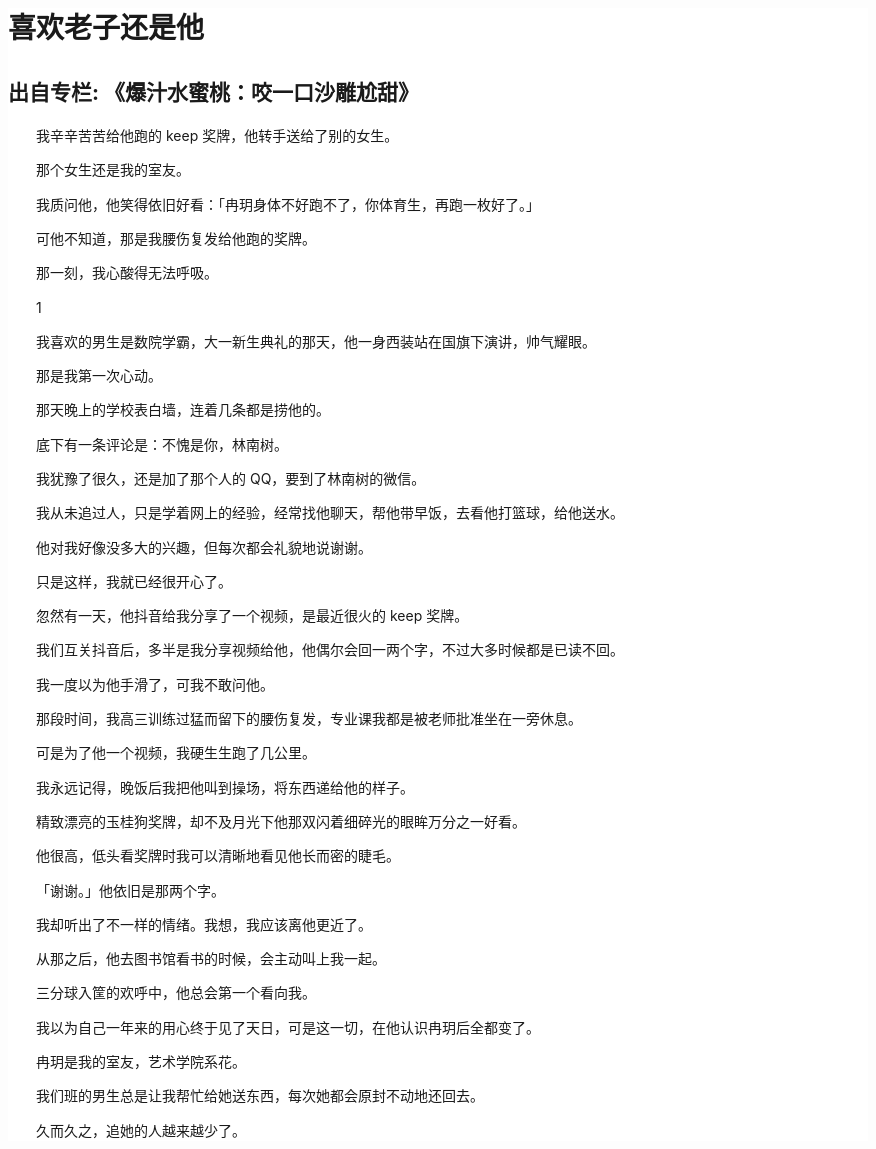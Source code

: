# 喜欢老子还是他  
## 出自专栏: 《爆汁水蜜桃：咬一口沙雕尬甜》  
&emsp;&emsp;我辛辛苦苦给他跑的 keep 奖牌，他转手送给了别的女生。  
  
&emsp;&emsp;那个女生还是我的室友。  
  
&emsp;&emsp;我质问他，他笑得依旧好看：「冉玥身体不好跑不了，你体育生，再跑一枚好了。」  
  
&emsp;&emsp;可他不知道，那是我腰伤复发给他跑的奖牌。  
  
&emsp;&emsp;那一刻，我心酸得无法呼吸。  
  
&emsp;&emsp;1  
  
&emsp;&emsp;我喜欢的男生是数院学霸，大一新生典礼的那天，他一身西装站在国旗下演讲，帅气耀眼。  
  
&emsp;&emsp;那是我第一次心动。  
  
&emsp;&emsp;那天晚上的学校表白墙，连着几条都是捞他的。  
  
&emsp;&emsp;底下有一条评论是：不愧是你，林南树。  
  
&emsp;&emsp;我犹豫了很久，还是加了那个人的 QQ，要到了林南树的微信。  
  
&emsp;&emsp;我从未追过人，只是学着网上的经验，经常找他聊天，帮他带早饭，去看他打篮球，给他送水。  
  
&emsp;&emsp;他对我好像没多大的兴趣，但每次都会礼貌地说谢谢。  
  
&emsp;&emsp;只是这样，我就已经很开心了。  
  
&emsp;&emsp;忽然有一天，他抖音给我分享了一个视频，是最近很火的 keep 奖牌。  
  
&emsp;&emsp;我们互关抖音后，多半是我分享视频给他，他偶尔会回一两个字，不过大多时候都是已读不回。  
  
&emsp;&emsp;我一度以为他手滑了，可我不敢问他。  
  
&emsp;&emsp;那段时间，我高三训练过猛而留下的腰伤复发，专业课我都是被老师批准坐在一旁休息。  
  
&emsp;&emsp;可是为了他一个视频，我硬生生跑了几公里。  
  
&emsp;&emsp;我永远记得，晚饭后我把他叫到操场，将东西递给他的样子。  
  
&emsp;&emsp;精致漂亮的玉桂狗奖牌，却不及月光下他那双闪着细碎光的眼眸万分之一好看。  
  
&emsp;&emsp;他很高，低头看奖牌时我可以清晰地看见他长而密的睫毛。  
  
&emsp;&emsp;「谢谢。」他依旧是那两个字。  
  
&emsp;&emsp;我却听出了不一样的情绪。我想，我应该离他更近了。  
  
&emsp;&emsp;从那之后，他去图书馆看书的时候，会主动叫上我一起。  
  
&emsp;&emsp;三分球入筐的欢呼中，他总会第一个看向我。  
  
&emsp;&emsp;我以为自己一年来的用心终于见了天日，可是这一切，在他认识冉玥后全都变了。  
  
&emsp;&emsp;冉玥是我的室友，艺术学院系花。  
  
&emsp;&emsp;我们班的男生总是让我帮忙给她送东西，每次她都会原封不动地还回去。  
  
&emsp;&emsp;久而久之，追她的人越来越少了。  
  